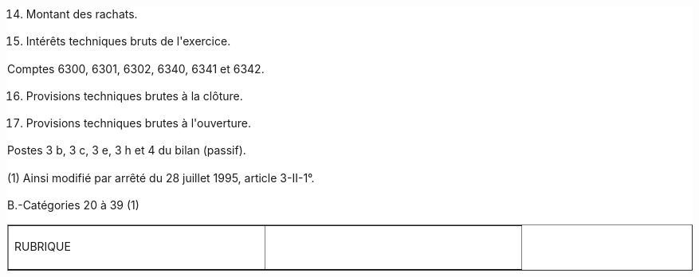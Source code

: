 14. Montant des rachats. 

</td>
      <td valign="top" width="307">
    </td></tr>
    <tr>
      <td valign="top" width="307">

15. Intérêts techniques bruts de l'exercice. 

</td>
      <td valign="top" width="307">

Comptes 6300, 6301, 6302, 6340, 6341 et 6342. 

</td>
    </tr>
    <tr>
      <td width="307" valign="top">

16. Provisions techniques brutes à la clôture. 

</td>
      <td width="307" valign="top">
    </td></tr>
    <tr>
      <td width="307" valign="top">

17. Provisions techniques brutes à l'ouverture. 

</td>
      <td width="307" valign="top">

Postes 3 b, 3 c, 3 e, 3 h et 4 du bilan (passif). 

</td>
    </tr>
    <tr>
      <td colspan="2" width="614">

(1) Ainsi modifié par arrêté du 28 juillet 1995, article 3-II-1°.

</td>
    </tr>
  </tbody>
</table>

B.-Catégories 20 à 39 (1) 

<table cellspacing="0" cellpadding="0" align="center" border="1">
  <tbody>
    <tr>
      <td width="307">

RUBRIQUE 

</td>
      <td width="307">
